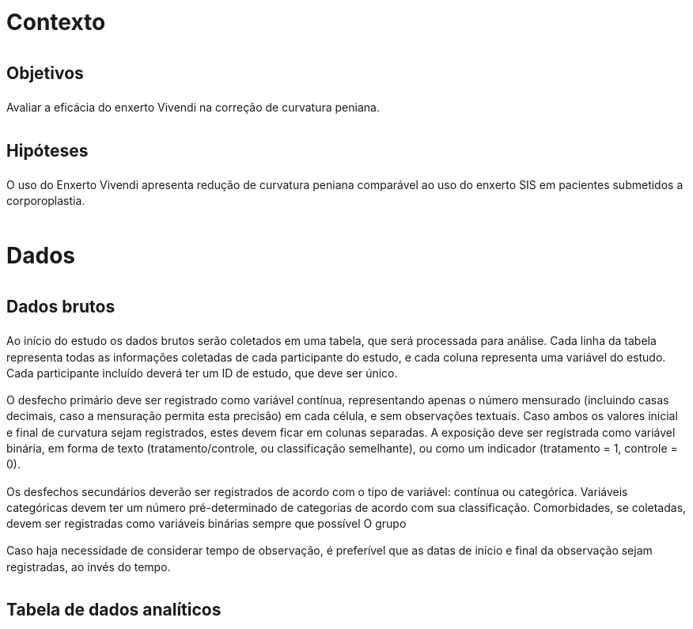 # Contexto

## Objetivos

Avaliar a eficácia do enxerto Vivendi na correção de curvatura peniana.

## Hipóteses

O uso do Enxerto Vivendi apresenta redução de curvatura peniana comparável ao uso do enxerto SIS em pacientes submetidos a corporoplastia.

# Dados

## Dados brutos







Ao início do estudo os dados brutos serão coletados em uma tabela, que será processada para análise.
Cada linha da tabela representa todas as informações coletadas de cada participante do estudo, e cada coluna representa uma variável do estudo.
Cada participante incluído deverá ter um ID de estudo, que deve ser único.

O desfecho primário deve ser registrado como variável contínua, representando apenas o número mensurado (incluindo casas decimais, caso a mensuração permita esta precisão) em cada célula, e sem observações textuais.
Caso ambos os valores inicial e final de curvatura sejam registrados, estes devem ficar em colunas separadas.
A exposição deve ser registrada como variável binária, em forma de texto (tratamento/controle, ou classificação semelhante), ou como um indicador (tratamento = 1, controle = 0).

Os desfechos secundários deverão ser registrados de acordo com o tipo de variável: contínua ou categórica.
Variáveis categóricas devem ter um número pré-determinado de categorias de acordo com sua classificação.
Comorbidades, se coletadas, devem ser registradas como variáveis binárias sempre que possível
O grupo

Caso haja necessidade de considerar tempo de observação, é preferível que as datas de início e final da observação sejam registradas, ao invés do tempo.


## Tabela de dados analíticos







